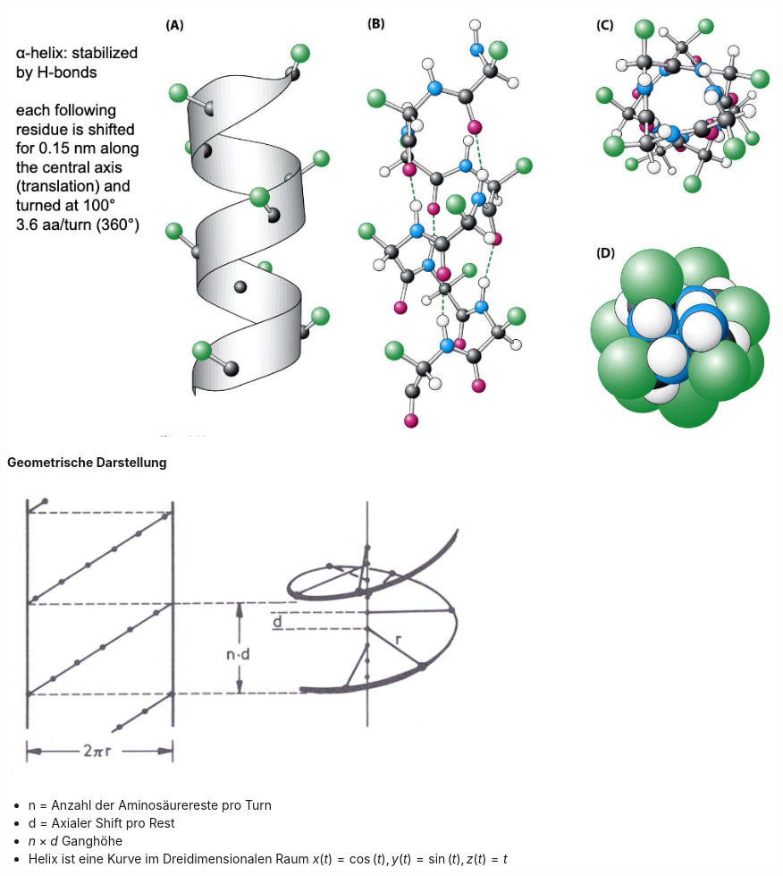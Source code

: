 ![d2d4d9c821473e27c51972c2c71e1e03.png](./d2d4d9c821473e27c51972c2c71e1e03.png)

**Geometrische Darstellung**


![a4ba00e4e3311783f554c229ae4fe75a.png](./a4ba00e4e3311783f554c229ae4fe75a.png)

+ n = Anzahl der Aminosäurereste pro Turn
+ d = Axialer Shift pro Rest
+ $n \times d$ Ganghöhe
+ Helix ist eine Kurve im Dreidimensionalen Raum $x(t)=\cos(t),y(t) = \sin(t), z(t)=t$
